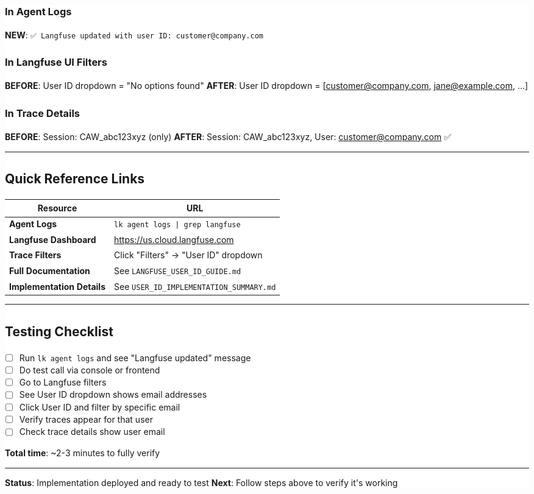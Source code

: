 ### In Agent Logs
**NEW**: `✅ Langfuse updated with user ID: customer@company.com`

### In Langfuse UI Filters
**BEFORE**: User ID dropdown = "No options found"
**AFTER**: User ID dropdown = [customer@company.com, jane@example.com, ...]

### In Trace Details
**BEFORE**: Session: CAW_abc123xyz (only)
**AFTER**: Session: CAW_abc123xyz, User: customer@company.com ✅

---

## Quick Reference Links

| Resource | URL |
|----------|-----|
| **Agent Logs** | `lk agent logs \| grep langfuse` |
| **Langfuse Dashboard** | https://us.cloud.langfuse.com |
| **Trace Filters** | Click "Filters" → "User ID" dropdown |
| **Full Documentation** | See `LANGFUSE_USER_ID_GUIDE.md` |
| **Implementation Details** | See `USER_ID_IMPLEMENTATION_SUMMARY.md` |

---

## Testing Checklist

- [ ] Run `lk agent logs` and see "Langfuse updated" message
- [ ] Do test call via console or frontend
- [ ] Go to Langfuse filters
- [ ] See User ID dropdown shows email addresses
- [ ] Click User ID and filter by specific email
- [ ] Verify traces appear for that user
- [ ] Check trace details show user email

**Total time**: ~2-3 minutes to fully verify

---

**Status**: Implementation deployed and ready to test
**Next**: Follow steps above to verify it's working
